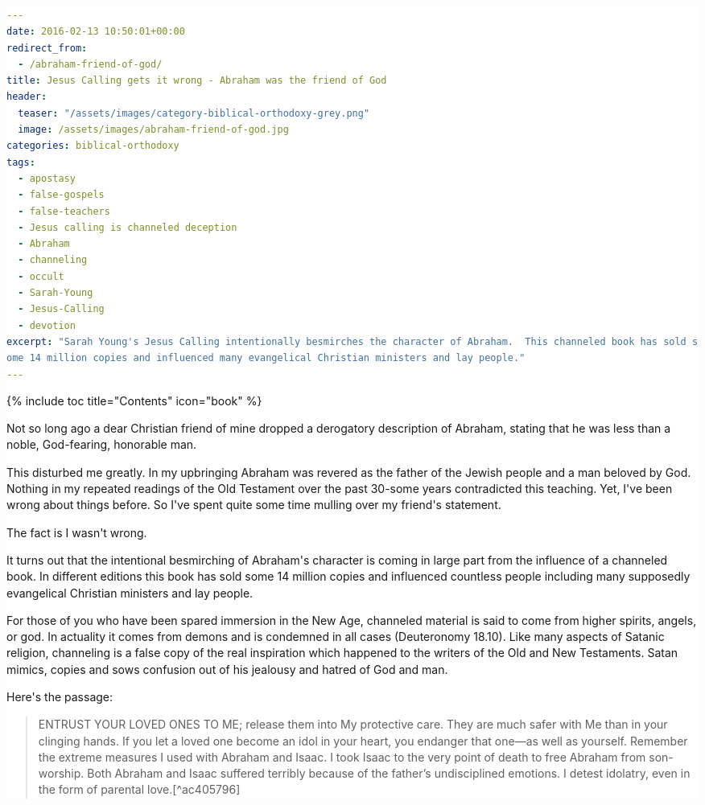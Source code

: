 ```yaml
---
date: 2016-02-13 10:50:01+00:00
redirect_from:
  - /abraham-friend-of-god/
title: Jesus Calling gets it wrong - Abraham was the friend of God
header:
  teaser: "/assets/images/category-biblical-orthodoxy-grey.png"
  image: /assets/images/abraham-friend-of-god.jpg
categories: biblical-orthodoxy
tags:
  - apostasy
  - false-gospels
  - false-teachers
  - Jesus calling is channeled deception
  - Abraham
  - channeling
  - occult
  - Sarah-Young
  - Jesus-Calling
  - devotion
excerpt: "Sarah Young's Jesus Calling intentionally besmirches the character of Abraham.  This channeled book has sold some 14 million copies and influenced many evangelical Christian ministers and lay people."
---
```

{% include toc title="Contents" icon="book" %}

Not so long ago a dear Christian friend of mine dropped a derogatory description of Abraham, stating that he was less than a noble, God-fearing, honorable man.

This disturbed me greatly.  In my upbringing Abraham was revered as the father of the Jewish people and a man beloved by God.  Nothing in my repeated readings of the Old Testament over the past 30-some years contradicted this teaching.  Yet, I've been wrong about things before.  So I've spent quite some time mulling over my friend's statement.

The fact is I wasn't wrong.

It turns out that the intentional besmirching of Abraham's character is coming in large part from the influence of a channeled book.  In different editions this book has sold some 14 million copies and influenced countless people including many supposedly evangelical Christian ministers and lay people.

For those of you who have been spared immersion in the New Age, channeled material is said to come from higher spirits, angels, or god.  In actuality it comes from demons and is condemned in all cases (Deuteronomy 18.10).  Like many aspects of Satanic religion, channeling is a false copy of the real inspiration which happened to the writers of the Old and New Testaments.  Satan mimics, copies and sows confusion out of his jealousy and hatred of God and man.

Here's the passage:



<blockquote>
  ENTRUST YOUR LOVED ONES TO ME; release them into My protective care. They are much safer with Me than in your clinging hands. If you let a loved one become an idol in your heart, you endanger that one—as well as yourself. Remember the extreme measures I used with Abraham and Isaac. I took Isaac to the very point of death to free Abraham from son-worship. Both Abraham and Isaac suffered terribly because of the father’s undisciplined emotions. I detest idolatry, even in the form of parental love.[^ac405796]
</blockquote>


[^ac405796]: Young, Sarah. Jesus Calling. Page 360